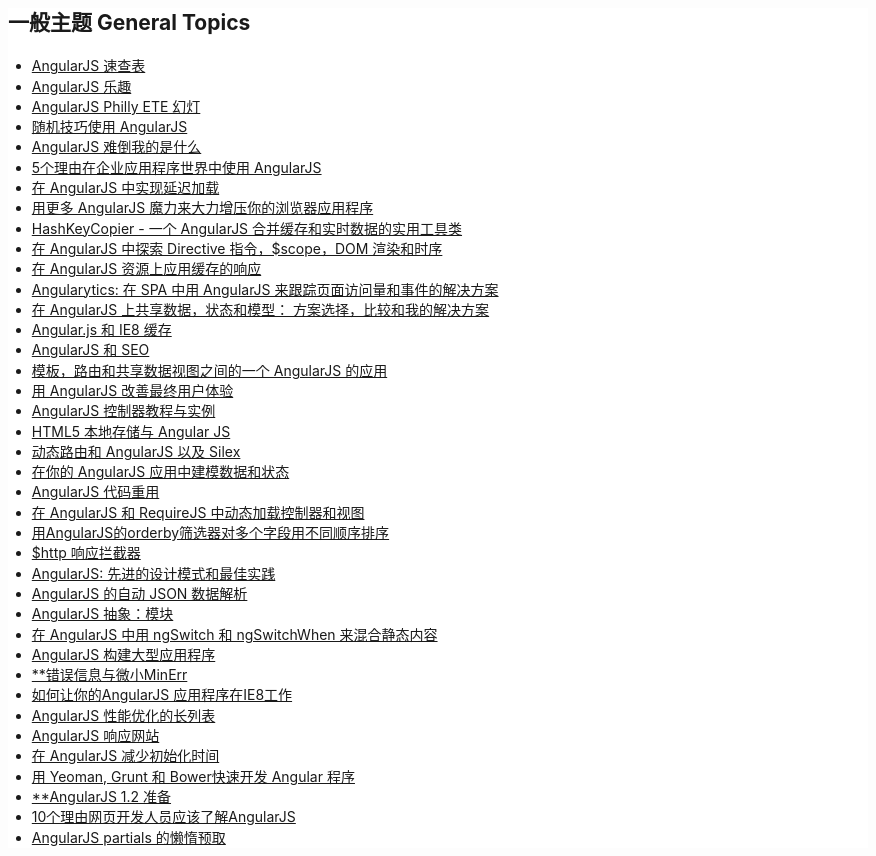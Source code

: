 ## 一般主题 General Topics
* [AngularJS 速查表](http://www.cheatography.com/proloser/cheat-sheets/angularjs/)
* [AngularJS 乐趣](http://devgirl.org/2013/03/21/fun-with-angularjs/)
* [AngularJS Philly ETE 幻灯](http://onehungrymind.com/angularjs-philly-ete-slides/)
* [随机技巧使用 AngularJS](http://blog.tomaka17.com/2012/12/random-tricks-when-using-angularjs/)
* [AngularJS 难倒我的是什么](http://www.peterbe.com/plog/what-stumped-me-about-angularjs)
* [5个理由在企业应用程序世界中使用 AngularJS](http://oscarvillarreal.com/2013/05/07/5-reasons-to-use-angularjs-in-the-corporate-app-world/)
* [在 AngularJS 中实现延迟加载](http://ify.io/lazy-loading-in-angularjs/)
* [用更多 AngularJS 魔力来大力增压你的浏览器应用程序](http://www.yearofmoo.com/2012/10/more-angularjs-magic-to-supercharge-your-webapp.html)
* [HashKeyCopier - 一个 AngularJS 合并缓存和实时数据的实用工具类](http://www.bennadel.com/blog/2472-HashKeyCopier-An-AngularJS-Utility-Class-For-Merging-Cached-And-Live-Data.htm)
* [在 AngularJS 中探索 Directive 指令，$scope，DOM 渲染和时序](http://www.bennadel.com/blog/2444-Exploring-Directives-scope-DOM-Rendering-And-Timing-In-AngularJS.htm)
* [在 AngularJS 资源上应用缓存的响应](http://www.bennadel.com/blog/2432-Applying-A-Cached-Response-To-An-AngularJS-Resource.htm)
* [Angularytics: 在 SPA 中用 AngularJS 来跟踪页面访问量和事件的解决方案](http://www.blogeek.com.ar/2013/06/03/angularytics-the-solution-to-tracking-page-views-and-events-in-a-spa-with-angularjs/)
* [在 AngularJS 上共享数据，状态和模型： 方案选择，比较和我的解决方案](http://www.blogeek.com.ar/2013/05/01/sharing-data-state-on-angularjs-alternatives-comparison-and-my-solution/)
* [Angular.js 和 IE8 缓存](http://www.jefclaes.be/2013/06/angularjs-and-ie8-caching.html)
* [AngularJS 和 SEO](http://www.yearofmoo.com/2012/11/angularjs-and-seo.html)
* [模板，路由和共享数据视图之间的一个 AngularJS 的应用](http://sravi-kiran.blogspot.com/2013/03/TemplatesRoutingAndSharingDataBetweenViewsInAnAngularJsApplication.html)
* [用 AngularJS 改善最终用户体验](http://blog.thousandeyes.com/improving-end-user-experience-with-angularjs/)
* [AngularJS 控制器教程与实例](http://viralpatel.net/blogs/angularjs-controller-tutorial/)
* [HTML5 本地存储与 Angular JS](http://amitavroy.com/justread/content/articles/html5-local-storage-angular-js)
* [动态路由和 AngularJS 以及 Silex](http://gonzalo123.com/2013/07/08/dynamic-routes-with-angularjs-and-silex/)
* [在你的 AngularJS 应用中建模数据和状态](http://joelhooks.com/blog/2013/04/24/modeling-data-and-state-in-your-angularjs-application/)
* [AngularJS 代码重用 ](http://www.phase2technology.com/blog/code-reuse-in-angularjs/)
* [在 AngularJS 和 RequireJS 中动态加载控制器和视图](http://weblogs.asp.net/dwahlin/archive/2013/05/22/dynamically-loading-controllers-and-views-with-angularjs-and-requirejs.aspx)
* [用AngularJS的orderby筛选器对多个字段用不同顺序排序](http://htmlcssjavascript.com/javascript/sorting-by-multiple-fields-with-different-sort-orders-using-the-angularjs-orderby-filter/)
* [$http 响应拦截器](http://blog.brunoscopelliti.com/http-response-interceptors)
* [AngularJS: 先进的设计模式和最佳实践](http://trochette.github.io/Angular-Design-Patterns-Best-Practices/#/intro)
* [AngularJS 的自动 JSON 数据解析](http://aboutcode.net/2013/07/27/json-date-parsing-angularjs.html)
* [AngularJS 抽象：模块](http://odetocode.com/blogs/scott/archive/2013/05/01/angularjs-abstractions-modules.aspx)
* [在 AngularJS 中用 ngSwitch 和 ngSwitchWhen 来混合静态内容](http://www.bennadel.com/blog/2507-Mixing-Static-Content-With-ngSwitch-And-ngSwitchWhen-In-AngularJS.htm)
* [AngularJS 构建大型应用程序](http://pseudobry.com/building-large-apps-with-angularjs.html)
* [**错误信息与​​微小MinErr](http://kensheedlo.com/2013/08/15/error-message-minification-with-minerr.html)
* [如何让你的AngularJS 应用程序在IE8工作](http://blog-it.hypoport.de/2013/08/24/how-to-make-your-angularjs-app-work-in-ie-8/)
* [AngularJS 性能优化的长列表](http://tech.small-improvements.com/2013/09/10/angularjs-performance-with-large-lists/)
* [AngularJS 响应网站](http://www.innerhtml.com/responsive-website-using-angularjs.html)
* [在 AngularJS 减少初始化时间](https://medium.com/p/f8ae57e2cec3)
* [用 Yeoman, Grunt 和 Bower快速开发 Angular 程序](http://www.sitepoint.com/kickstart-your-angularjs-development-with-yeoman-grunt-and-bower/)
* [**AngularJS 1.2 准备](http://wildermuth.com/2013/9/18/Getting_Ready_for_AngularJS_1_2)
* [10个理由网页开发人员应该了解AngularJS](http://wintellect.com/blogs/jlikness/10-reasons-web-developers-should-learn-angularjs)
* [AngularJS partials 的懒惰预取](http://blog.mgechev.com/2013/10/01/angularjs-partials-lazy-prefetching-strategy-weighted-directed-graph/)